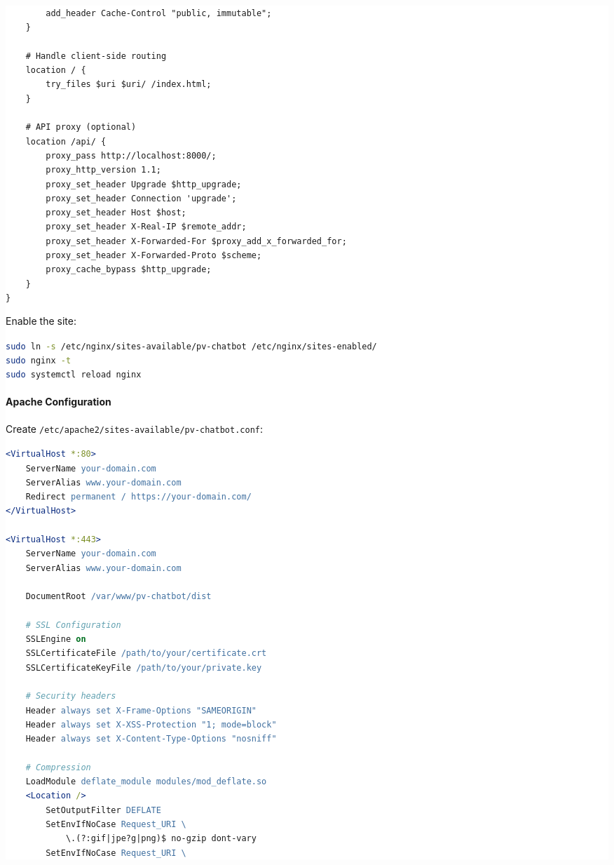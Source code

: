 ```nginx
        add_header Cache-Control "public, immutable";
    }

    # Handle client-side routing
    location / {
        try_files $uri $uri/ /index.html;
    }

    # API proxy (optional)
    location /api/ {
        proxy_pass http://localhost:8000/;
        proxy_http_version 1.1;
        proxy_set_header Upgrade $http_upgrade;
        proxy_set_header Connection 'upgrade';
        proxy_set_header Host $host;
        proxy_set_header X-Real-IP $remote_addr;
        proxy_set_header X-Forwarded-For $proxy_add_x_forwarded_for;
        proxy_set_header X-Forwarded-Proto $scheme;
        proxy_cache_bypass $http_upgrade;
    }
}
```

Enable the site:

```bash
sudo ln -s /etc/nginx/sites-available/pv-chatbot /etc/nginx/sites-enabled/
sudo nginx -t
sudo systemctl reload nginx
```

#### Apache Configuration

Create `/etc/apache2/sites-available/pv-chatbot.conf`:

```apache
<VirtualHost *:80>
    ServerName your-domain.com
    ServerAlias www.your-domain.com
    Redirect permanent / https://your-domain.com/
</VirtualHost>

<VirtualHost *:443>
    ServerName your-domain.com
    ServerAlias www.your-domain.com
    
    DocumentRoot /var/www/pv-chatbot/dist
    
    # SSL Configuration
    SSLEngine on
    SSLCertificateFile /path/to/your/certificate.crt
    SSLCertificateKeyFile /path/to/your/private.key
    
    # Security headers
    Header always set X-Frame-Options "SAMEORIGIN"
    Header always set X-XSS-Protection "1; mode=block"
    Header always set X-Content-Type-Options "nosniff"
    
    # Compression
    LoadModule deflate_module modules/mod_deflate.so
    <Location />
        SetOutputFilter DEFLATE
        SetEnvIfNoCase Request_URI \
            \.(?:gif|jpe?g|png)$ no-gzip dont-vary
        SetEnvIfNoCase Request_URI \
```